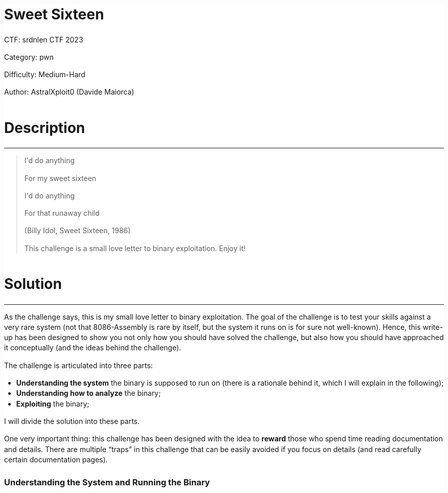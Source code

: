 # Sweet Sixteen

CTF: srdnlen CTF 2023

Category: pwn

Difficulty: Medium-Hard

Author: AstralXploit0 (Davide Maiorca)

# Description

---

> I'd do anything
> 
> 
> For my sweet sixteen
> 
> I'd do anything
> 
> For that runaway child
> 
> (Billy Idol, Sweet Sixteen, 1986)
> 
> This challenge is a small love letter to binary exploitation. Enjoy it!
> 

# Solution

---

As the challenge says, this is my small love letter to binary exploitation. The goal of the challenge is to test your skills against a very rare system (not that 8086-Assembly is rare by itself, but the system it runs on is for sure not well-known). Hence, this write-up has been designed to show you not only how you should have solved the challenge, but also how you should have approached it conceptually (and the ideas behind the challenge).

The challenge is articulated into three parts:

- **Understanding the system** the binary is supposed to run on (there is a rationale behind it, which I will explain in the following);
- **Understanding how to analyze** the binary;
- **Exploiting** the binary;

I will divide the solution into these parts. 

One very important thing: this challenge has been designed with the idea to **reward** those who spend time reading documentation and details. There are multiple “traps” in this challenge that can be easily avoided if you focus on details (and read carefully certain documentation pages).

### Understanding the System and Running the Binary
